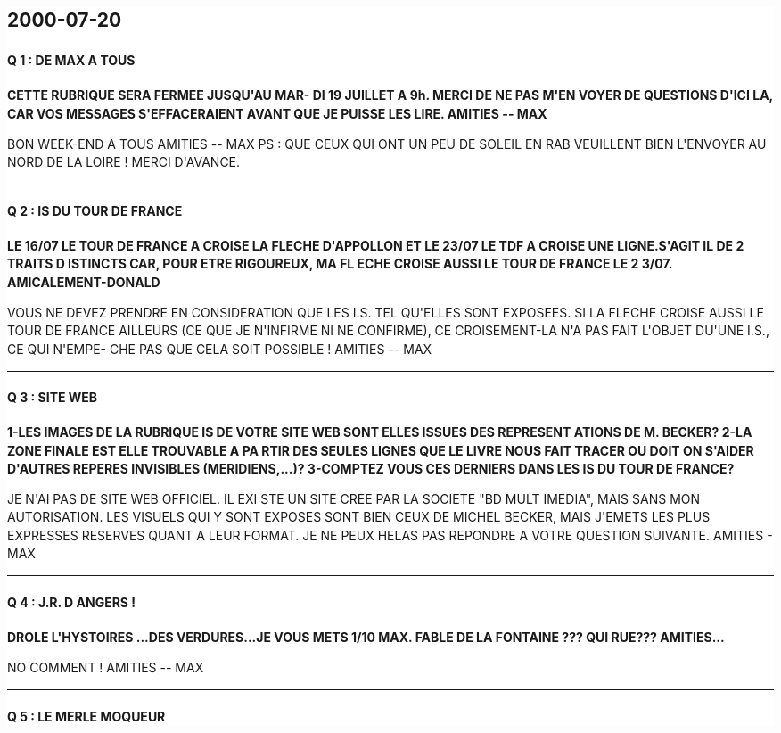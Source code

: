 ## 2000-07-20

#### Q 1 : DE MAX A TOUS

**CETTE RUBRIQUE SERA FERMEE JUSQU'AU MAR- DI 19 JUILLET
 A 9h. MERCI DE NE PAS M'EN VOYER DE QUESTIONS D'ICI LA, CAR VOS
MESSAGES S'EFFACERAIENT AVANT QUE JE  PUISSE LES LIRE. AMITIES -- MAX**

BON WEEK-END A TOUS AMITIES -- MAX PS : QUE CEUX QUI
ONT UN PEU DE SOLEIL EN RAB VEUILLENT BIEN L'ENVOYER AU NORD DE LA LOIRE
 ! MERCI D'AVANCE.

---

#### Q 2 : IS DU TOUR DE FRANCE

**LE 16/07 LE TOUR DE FRANCE A CROISE LA  FLECHE
D'APPOLLON ET LE 23/07 LE TDF A  CROISE UNE LIGNE.S'AGIT IL DE 2 TRAITS D
 ISTINCTS CAR, POUR ETRE RIGOUREUX, MA FL ECHE CROISE AUSSI LE TOUR DE
FRANCE LE 2 3/07. AMICALEMENT-DONALD**

VOUS NE DEVEZ PRENDRE EN CONSIDERATION QUE LES I.S.
TEL QU'ELLES SONT EXPOSEES. SI LA FLECHE CROISE AUSSI LE TOUR DE FRANCE
AILLEURS (CE QUE JE N'INFIRME NI NE CONFIRME), CE CROISEMENT-LA N'A PAS
FAIT L'OBJET DU'UNE I.S., CE QUI N'EMPE- CHE PAS QUE CELA SOIT POSSIBLE !
 AMITIES -- MAX

---

#### Q 3 : SITE WEB

**1-LES IMAGES DE LA RUBRIQUE IS DE VOTRE  SITE WEB SONT
 ELLES ISSUES DES REPRESENT ATIONS DE M. BECKER? 2-LA ZONE FINALE EST
ELLE TROUVABLE A PA RTIR DES SEULES LIGNES QUE LE LIVRE NOUS  FAIT
TRACER OU DOIT ON S'AIDER D'AUTRES  REPERES INVISIBLES (MERIDIENS,...)?
3-COMPTEZ VOUS CES DERNIERS DANS LES IS  DU TOUR DE FRANCE?**

JE N'AI PAS DE SITE WEB OFFICIEL. IL EXI STE UN SITE
CREE PAR LA SOCIETE "BD MULT IMEDIA", MAIS SANS MON AUTORISATION. LES
VISUELS QUI Y SONT EXPOSES SONT BIEN CEUX DE MICHEL BECKER, MAIS J'EMETS
 LES PLUS EXPRESSES RESERVES QUANT A LEUR FORMAT. JE NE PEUX HELAS PAS
REPONDRE A VOTRE QUESTION SUIVANTE. AMITIES - MAX

---

#### Q 4 : J.R. D ANGERS !

**DROLE  L'HYSTOIRES ...DES VERDURES...JE  VOUS METS 1/10 MAX. FABLE DE LA FONTAINE ??? QUI RUE??? AMITIES...**

NO COMMENT ! AMITIES -- MAX

---

#### Q 5 : LE MERLE MOQUEUR
